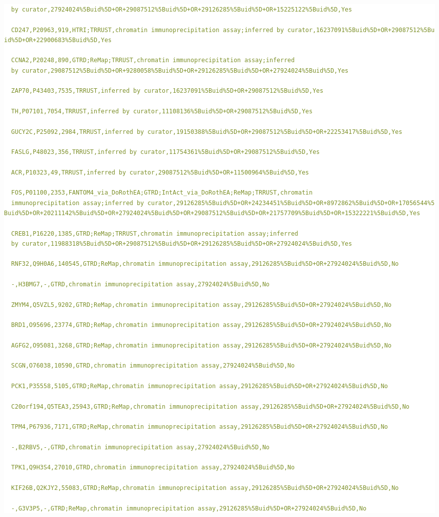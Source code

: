 ```yaml
  by curator,27924024%5Buid%5D+OR+29087512%5Buid%5D+OR+29126285%5Buid%5D+OR+15225122%5Buid%5D,Yes

  CD247,P20963,919,HTRI;TRRUST,chromatin immunoprecipitation assay;inferred by curator,16237091%5Buid%5D+OR+29087512%5Buid%5D+OR+22900683%5Buid%5D,Yes

  CCNA2,P20248,890,GTRD;ReMap;TRRUST,chromatin immunoprecipitation assay;inferred
  by curator,29087512%5Buid%5D+OR+9280058%5Buid%5D+OR+29126285%5Buid%5D+OR+27924024%5Buid%5D,Yes

  ZAP70,P43403,7535,TRRUST,inferred by curator,16237091%5Buid%5D+OR+29087512%5Buid%5D,Yes

  TH,P07101,7054,TRRUST,inferred by curator,11108136%5Buid%5D+OR+29087512%5Buid%5D,Yes

  GUCY2C,P25092,2984,TRRUST,inferred by curator,19150388%5Buid%5D+OR+29087512%5Buid%5D+OR+22253417%5Buid%5D,Yes

  FASLG,P48023,356,TRRUST,inferred by curator,11754361%5Buid%5D+OR+29087512%5Buid%5D,Yes

  ACR,P10323,49,TRRUST,inferred by curator,29087512%5Buid%5D+OR+11500964%5Buid%5D,Yes

  FOS,P01100,2353,FANTOM4_via_DoRothEA;GTRD;IntAct_via_DoRothEA;ReMap;TRRUST,chromatin
  immunoprecipitation assay;inferred by curator,29126285%5Buid%5D+OR+24234451%5Buid%5D+OR+8972862%5Buid%5D+OR+17056544%5Buid%5D+OR+20211142%5Buid%5D+OR+27924024%5Buid%5D+OR+29087512%5Buid%5D+OR+21757709%5Buid%5D+OR+15322221%5Buid%5D,Yes

  CREB1,P16220,1385,GTRD;ReMap;TRRUST,chromatin immunoprecipitation assay;inferred
  by curator,11988318%5Buid%5D+OR+29087512%5Buid%5D+OR+29126285%5Buid%5D+OR+27924024%5Buid%5D,Yes

  RNF32,Q9H0A6,140545,GTRD;ReMap,chromatin immunoprecipitation assay,29126285%5Buid%5D+OR+27924024%5Buid%5D,No

  -,H3BMG7,-,GTRD,chromatin immunoprecipitation assay,27924024%5Buid%5D,No

  ZMYM4,Q5VZL5,9202,GTRD;ReMap,chromatin immunoprecipitation assay,29126285%5Buid%5D+OR+27924024%5Buid%5D,No

  BRD1,O95696,23774,GTRD;ReMap,chromatin immunoprecipitation assay,29126285%5Buid%5D+OR+27924024%5Buid%5D,No

  AGFG2,O95081,3268,GTRD;ReMap,chromatin immunoprecipitation assay,29126285%5Buid%5D+OR+27924024%5Buid%5D,No

  SCGN,O76038,10590,GTRD,chromatin immunoprecipitation assay,27924024%5Buid%5D,No

  PCK1,P35558,5105,GTRD;ReMap,chromatin immunoprecipitation assay,29126285%5Buid%5D+OR+27924024%5Buid%5D,No

  C20orf194,Q5TEA3,25943,GTRD;ReMap,chromatin immunoprecipitation assay,29126285%5Buid%5D+OR+27924024%5Buid%5D,No

  TPM4,P67936,7171,GTRD;ReMap,chromatin immunoprecipitation assay,29126285%5Buid%5D+OR+27924024%5Buid%5D,No

  -,B2RBV5,-,GTRD,chromatin immunoprecipitation assay,27924024%5Buid%5D,No

  TPK1,Q9H3S4,27010,GTRD,chromatin immunoprecipitation assay,27924024%5Buid%5D,No

  KIF26B,Q2KJY2,55083,GTRD;ReMap,chromatin immunoprecipitation assay,29126285%5Buid%5D+OR+27924024%5Buid%5D,No

  -,G3V3P5,-,GTRD;ReMap,chromatin immunoprecipitation assay,29126285%5Buid%5D+OR+27924024%5Buid%5D,No

```